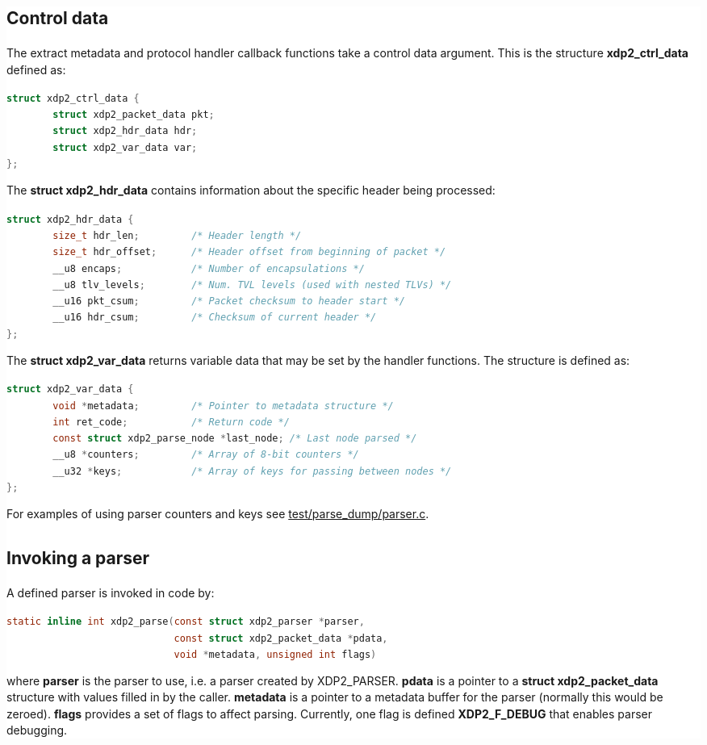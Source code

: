 Control data
------------

The extract metadata and protocol handler callback functions take a control
data argument. This is the structure **xdp2_ctrl_data** defined as:

```C
struct xdp2_ctrl_data {
        struct xdp2_packet_data pkt;
        struct xdp2_hdr_data hdr;
        struct xdp2_var_data var;
};
```

The **struct xdp2_hdr_data** contains information about the specific
header being processed:

```C
struct xdp2_hdr_data {
        size_t hdr_len;         /* Header length */
        size_t hdr_offset;      /* Header offset from beginning of packet */
        __u8 encaps;            /* Number of encapsulations */
        __u8 tlv_levels;        /* Num. TVL levels (used with nested TLVs) */
        __u16 pkt_csum;         /* Packet checksum to header start */
        __u16 hdr_csum;         /* Checksum of current header */
};
```

The **struct xdp2_var_data** returns variable data that may be set by
the handler functions. The structure is defined as:

```C
struct xdp2_var_data {
        void *metadata;         /* Pointer to metadata structure */
        int ret_code;           /* Return code */
        const struct xdp2_parse_node *last_node; /* Last node parsed */
        __u8 *counters;         /* Array of 8-bit counters */
        __u32 *keys;            /* Array of keys for passing between nodes */
};
```

For examples of using parser counters and keys see
[test/parse_dump/parser.c](../src/test/parse_dump/parser.c).

Invoking a parser
-----------------

A defined parser is invoked in code by:

```C
static inline int xdp2_parse(const struct xdp2_parser *parser,
                             const struct xdp2_packet_data *pdata,
                             void *metadata, unsigned int flags)
```

where **parser** is the parser to use, i.e. a parser created by XDP2_PARSER.
**pdata** is a pointer to a **struct xdp2_packet_data** structure with values
filled in by the caller. **metadata** is a pointer to a metadata buffer for
the parser (normally this would be zeroed). **flags** provides a set of flags
to affect parsing. Currently, one flag is defined **XDP2_F_DEBUG** that
enables parser debugging.
